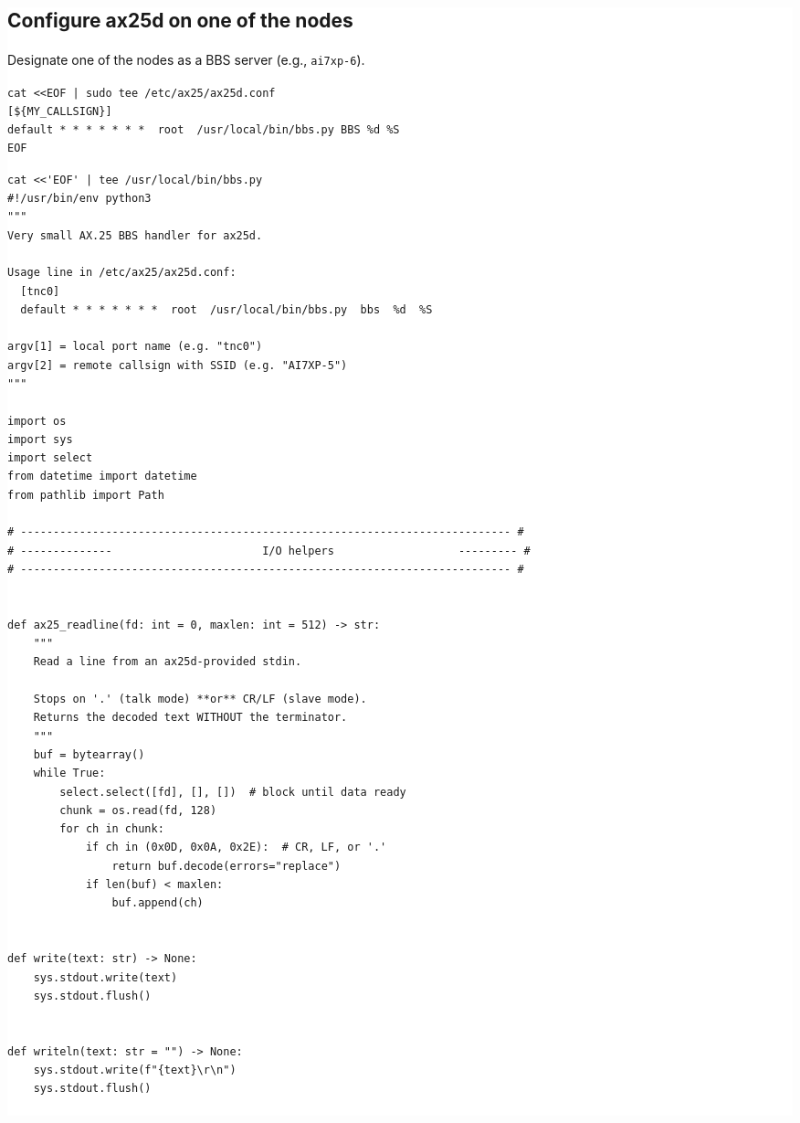 ## Configure ax25d on one of the nodes

Designate one of the nodes as a BBS server (e.g., `ai7xp-6`).

```
cat <<EOF | sudo tee /etc/ax25/ax25d.conf
[${MY_CALLSIGN}]
default * * * * * * *  root  /usr/local/bin/bbs.py BBS %d %S
EOF
```

```
cat <<'EOF' | tee /usr/local/bin/bbs.py
#!/usr/bin/env python3
"""
Very small AX.25 BBS handler for ax25d.

Usage line in /etc/ax25/ax25d.conf:
  [tnc0]
  default * * * * * * *  root  /usr/local/bin/bbs.py  bbs  %d  %S

argv[1] = local port name (e.g. "tnc0")
argv[2] = remote callsign with SSID (e.g. "AI7XP-5")
"""

import os
import sys
import select
from datetime import datetime
from pathlib import Path

# --------------------------------------------------------------------------- #
# --------------                       I/O helpers                   --------- #
# --------------------------------------------------------------------------- #


def ax25_readline(fd: int = 0, maxlen: int = 512) -> str:
    """
    Read a line from an ax25d‑provided stdin.

    Stops on '.' (talk mode) **or** CR/LF (slave mode).
    Returns the decoded text WITHOUT the terminator.
    """
    buf = bytearray()
    while True:
        select.select([fd], [], [])  # block until data ready
        chunk = os.read(fd, 128)
        for ch in chunk:
            if ch in (0x0D, 0x0A, 0x2E):  # CR, LF, or '.'
                return buf.decode(errors="replace")
            if len(buf) < maxlen:
                buf.append(ch)


def write(text: str) -> None:
    sys.stdout.write(text)
    sys.stdout.flush()


def writeln(text: str = "") -> None:
    sys.stdout.write(f"{text}\r\n")
    sys.stdout.flush()


```